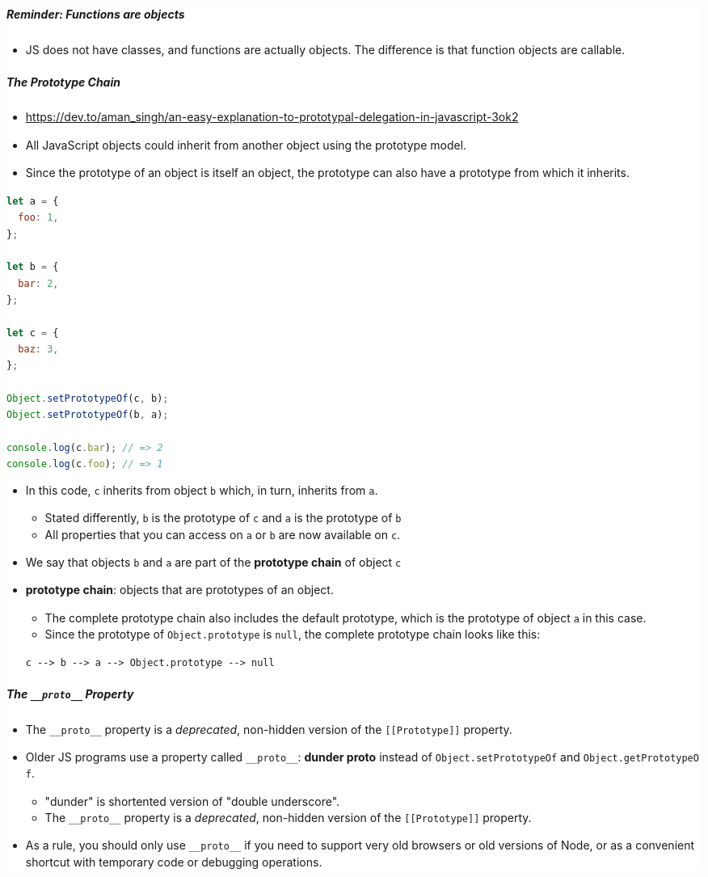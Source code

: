 
##### Reminder: Functions are objects

- JS does not have classes, and functions are actually objects. The difference is that function objects are callable. 

##### The Prototype Chain

- https://dev.to/aman_singh/an-easy-explanation-to-prototypal-delegation-in-javascript-3ok2

- All JavaScript objects could inherit from another object using the prototype model. 
- Since the prototype of an object is itself an object, the prototype can also have a prototype from which it inherits. 

```js
let a = {
  foo: 1,
};

let b = {
  bar: 2,
};

let c = {
  baz: 3,
};

Object.setPrototypeOf(c, b);
Object.setPrototypeOf(b, a);

console.log(c.bar); // => 2
console.log(c.foo); // => 1
```

- In this code,  `c` inherits from object `b` which, in turn, inherits from `a`. 

  - Stated differently, `b` is the prototype of `c` and `a` is the prototype of `b`
  - All properties that you can access on `a` or `b` are now available on `c`.

- We say that objects `b` and `a` are part of the **prototype chain** of object `c`

- **prototype chain**: objects that are prototypes of an object. 

  - The complete prototype chain also includes the default prototype, which is the prototype of object `a` in this case. 
  - Since the prototype of `Object.prototype` is `null`, the complete prototype chain looks like this: 

  ```
  c --> b --> a --> Object.prototype --> null
  ```

##### The `__proto__` Property 

- The `__proto__` property is a *deprecated*, non-hidden version of the `[[Prototype]]` property.

- Older JS programs use a property called  `__proto__`: **dunder proto** instead of `Object.setPrototypeOf` and `Object.getPrototypeOf`. 
  - "dunder" is shortented version of "double underscore".
  - The `__proto__` property is a *deprecated*, non-hidden version of the `[[Prototype]]` property.
- As a rule, you should only use `__proto__` if you need to support very old browsers or old versions of Node, or as a convenient shortcut with temporary code or debugging operations. 
